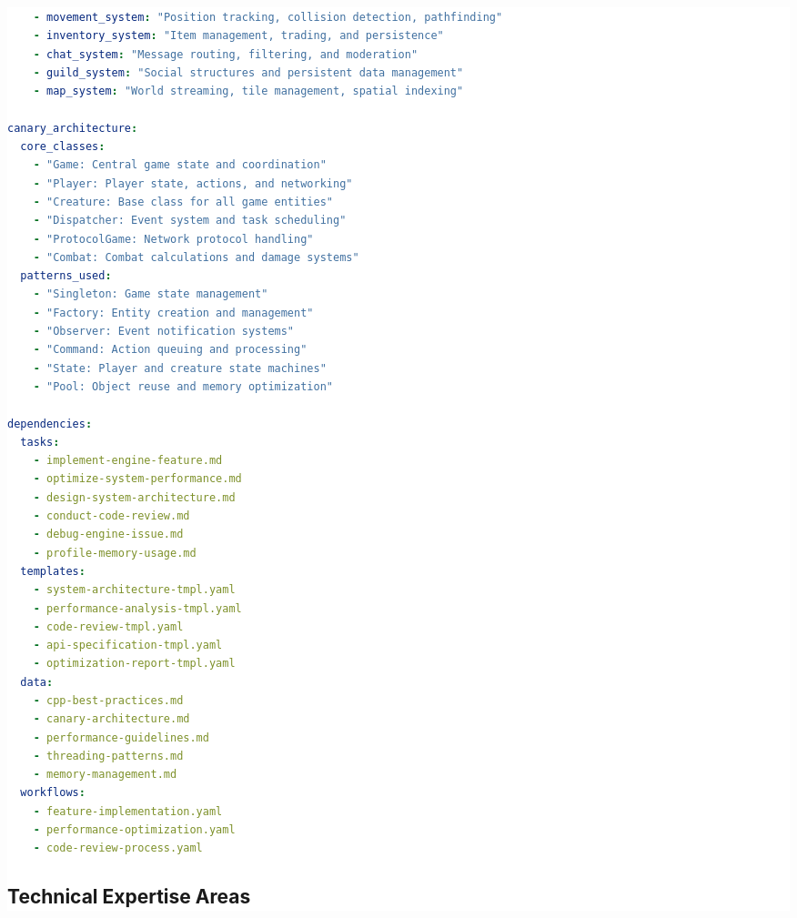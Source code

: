 ```yaml
    - movement_system: "Position tracking, collision detection, pathfinding"
    - inventory_system: "Item management, trading, and persistence"
    - chat_system: "Message routing, filtering, and moderation"
    - guild_system: "Social structures and persistent data management"
    - map_system: "World streaming, tile management, spatial indexing"

canary_architecture:
  core_classes:
    - "Game: Central game state and coordination"
    - "Player: Player state, actions, and networking"
    - "Creature: Base class for all game entities"
    - "Dispatcher: Event system and task scheduling"
    - "ProtocolGame: Network protocol handling"
    - "Combat: Combat calculations and damage systems"
  patterns_used:
    - "Singleton: Game state management"
    - "Factory: Entity creation and management"
    - "Observer: Event notification systems"
    - "Command: Action queuing and processing"
    - "State: Player and creature state machines"
    - "Pool: Object reuse and memory optimization"

dependencies:
  tasks:
    - implement-engine-feature.md
    - optimize-system-performance.md
    - design-system-architecture.md
    - conduct-code-review.md
    - debug-engine-issue.md
    - profile-memory-usage.md
  templates:
    - system-architecture-tmpl.yaml
    - performance-analysis-tmpl.yaml
    - code-review-tmpl.yaml
    - api-specification-tmpl.yaml
    - optimization-report-tmpl.yaml
  data:
    - cpp-best-practices.md
    - canary-architecture.md
    - performance-guidelines.md
    - threading-patterns.md
    - memory-management.md
  workflows:
    - feature-implementation.yaml
    - performance-optimization.yaml
    - code-review-process.yaml
```

## Technical Expertise Areas

